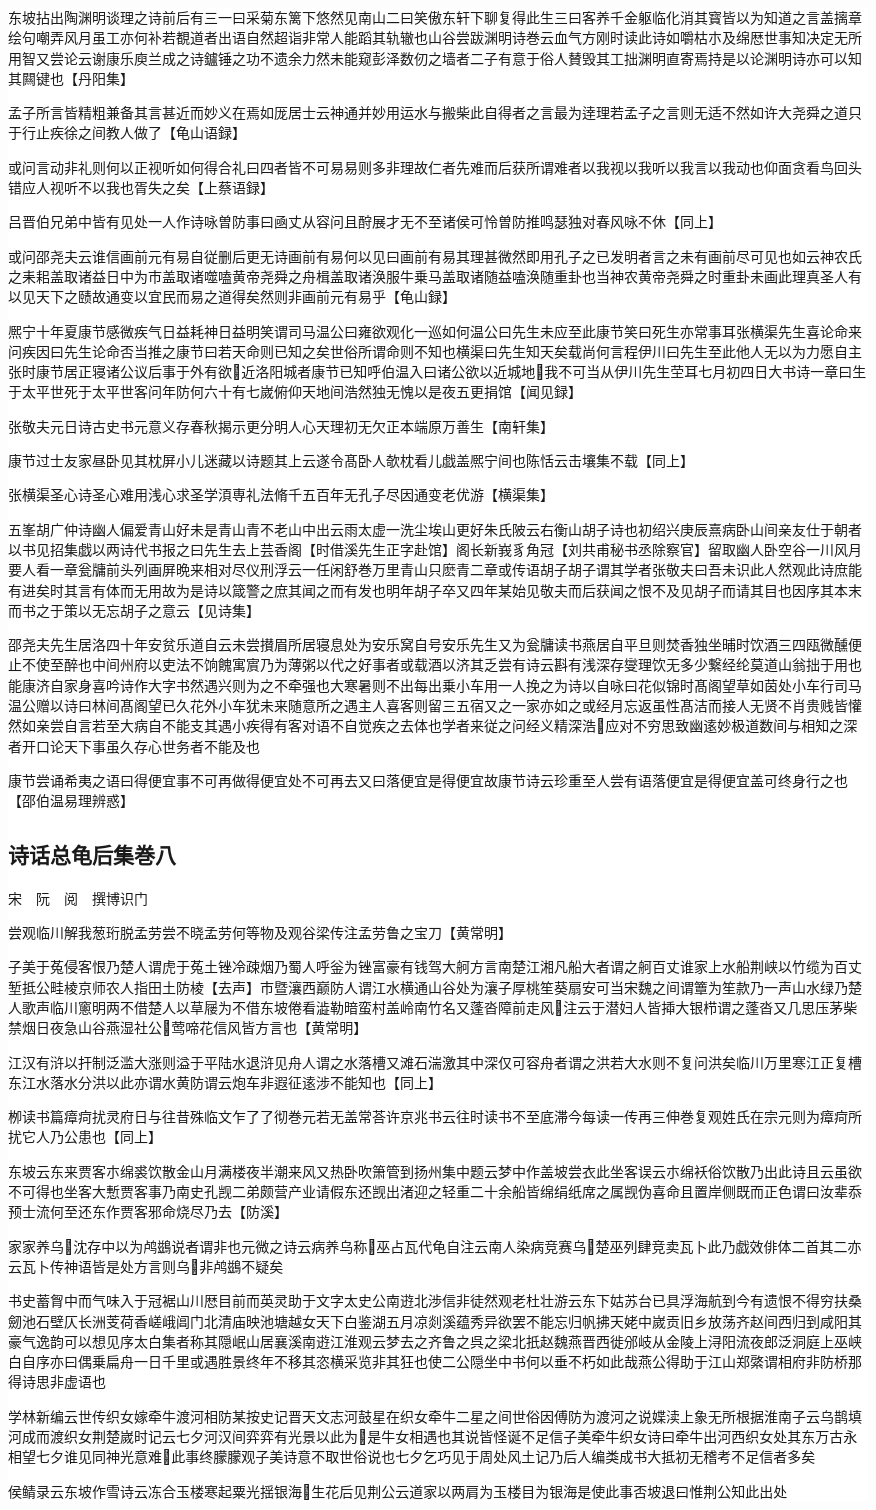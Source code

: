 东坡拈出陶渊明谈理之诗前后有三一曰采菊东篱下悠然见南山二曰笑傲东轩下聊复得此生三曰客养千金躯临化消其寳皆以为知道之言盖摛章绘句嘲弄风月虽工亦何补若覩道者出语自然超诣非常人能蹈其轨辙也山谷尝跋渊明诗巻云血气方刚时读此诗如嚼枯朩及绵厯世事知决定无所用智又尝论云谢康乐庾兰成之诗鑪锤之功不遗余力然未能窥彭泽数仞之墙者二子有意于俗人賛毁其工拙渊明直寄焉持是以论渊明诗亦可以知其闗键也【丹阳集】  

孟子所言皆精粗兼备其言甚近而妙义在焉如厐居士云神通并妙用运水与搬柴此自得者之言最为逹理若孟子之言则无适不然如许大尧舜之道只于行止疾徐之间教人做了【龟山语録】  

或问言动非礼则何以正视听如何得合礼曰四者皆不可易易则多非理故仁者先难而后获所谓难者以我视以我听以我言以我动也仰面贪看鸟回头错应人视听不以我也胥失之矣【上蔡语録】  

吕晋伯兄弟中皆有见处一人作诗咏曽防事曰凾丈从容问且酧展才无不至诸侯可怜曽防推鸣瑟独对春风咏不休【同上】  

或问邵尧夫云谁信画前元有易自従删后更无诗画前有易何以见曰画前有易其理甚微然即用孔子之已发明者言之未有画前尽可见也如云神农氏之耒耜盖取诸益日中为市盖取诸噬嗑黄帝尧舜之舟楫盖取诸涣服牛乗马盖取诸随益嗑涣随重卦也当神农黄帝尧舜之时重卦未画此理真圣人有以见天下之赜故通变以宜民而易之道得矣然则非画前元有易乎【龟山録】  

熈宁十年夏康节感微疾气日益耗神日益明笑谓司马温公曰雍欲观化一巡如何温公曰先生未应至此康节笑曰死生亦常事耳张横渠先生喜论命来问疾因曰先生论命否当推之康节曰若天命则已知之矣世俗所谓命则不知也横渠曰先生知天矣载尚何言程伊川曰先生至此他人无以为力愿自主张时康节居正寝诸公议后事于外有欲近洛阳城者康节已知呼伯温入曰诸公欲以近城地我不可当从伊川先生茔耳七月初四日大书诗一章曰生于太平世死于太平世客问年防何六十有七嵗俯仰天地间浩然独无愧以是夜五更捐馆【闻见録】  

张敬夫元日诗古史书元意义存春秋揭示更分明人心天理初无欠正本端原万善生【南轩集】  

康节过士友家昼卧见其枕屏小儿迷藏以诗题其上云遂令髙卧人欹枕看儿戯盖熈宁间也陈恬云击壤集不载【同上】  

张横渠圣心诗圣心难用浅心求圣学湏専礼法脩千五百年无孔子尽因通变老优游【横渠集】  

五峯胡广仲诗幽人偏爱青山好未是青山青不老山中出云雨太虚一洗尘埃山更好朱氏陂云右衡山胡子诗也初绍兴庚辰熹病卧山间亲友仕于朝者以书见招集戯以两诗代书报之曰先生去上芸香阁【时借溪先生正字赴馆】阁长新峩豸角冠【刘共甫秘书丞除察官】留取幽人卧空谷一川风月要人看一章瓮牗前头列画屏晩来相对尽仪刑浮云一任闲舒巻万里青山只麽青二章或传语胡子胡子谓其学者张敬夫曰吾未识此人然观此诗庶能有进矣时其言有体而无用故为是诗以箴警之庶其闻之而有发也明年胡子卒又四年某始见敬夫而后获闻之恨不及见胡子而请其目也因序其本末而书之于策以无忘胡子之意云【见诗集】  

邵尧夫先生居洛四十年安贫乐道自云未尝攅眉所居寝息处为安乐窝自号安乐先生又为瓮牗读书燕居自平旦则焚香独坐晡时饮酒三四瓯微醺便止不使至醉也中间州府以吏法不饷餽寓賔乃为薄粥以代之好事者或载酒以济其乏尝有诗云斟有浅深存燮理饮无多少繋经纶莫道山翁拙于用也能康济自家身喜吟诗作大字书然遇兴则为之不牵强也大寒暑则不出每出乗小车用一人挽之为诗以自咏曰花似锦时髙阁望草如茵处小车行司马温公赠以诗曰林间髙阁望已久花外小车犹未来随意所之遇主人喜客则留三五宿又之一家亦如之或经月忘返虽性髙洁而接人无贤不肖贵贱皆懽然如亲尝自言若至大病自不能支其遇小疾得有客对语不自觉疾之去体也学者来従之问经义精深浩应对不穷思致幽逺妙极道数间与相知之深者开口论天下事虽久存心世务者不能及也  

康节尝诵希夷之语曰得便宜事不可再做得便宜处不可再去又曰落便宜是得便宜故康节诗云珍重至人尝有语落便宜是得便宜盖可终身行之也【邵伯温易理辨惑】  

## 诗话总龟后集巻八  

宋　阮　阅　撰博识门  

尝观临川解我葱珩脱孟劳尝不晓孟劳何等物及观谷梁传注孟劳鲁之宝刀【黄常明】  

子美于菟侵客恨乃楚人谓虎于菟土锉冷疎烟乃蜀人呼釡为锉富豪有钱驾大舸方言南楚江湘凡船大者谓之舸百丈谁家上水船荆峡以竹缆为百丈堑抵公畦棱京师农人指田土防棱【去声】市暨瀼西巅防人谓江水横通山谷处为瀼子厚桃笙葵扇安可当宋魏之间谓簟为笙款乃一声山水绿乃楚人歌声临川窻明两不借楚人以草屦为不借东坡倦看澁勒暗蛮村盖岭南竹名又蓬沓障前走风注云于潜妇人皆揷大银栉谓之蓬沓又几思压茅柴禁烟日夜急山谷燕湿社公莺啼花信风皆方言也【黄常明】  

江汉有浒以扞制泛滥大涨则溢于平陆水退浒见舟人谓之水落槽又滩石湍激其中深仅可容舟者谓之洪若大水则不复问洪矣临川万里寒江正复槽东江水落水分洪以此亦谓水黄防谓云炮车非遐征逺涉不能知也【同上】  

栁读书篇瘴疴扰灵府日与往昔殊临文乍了了彻巻元若无盖常荅许京兆书云往时读书不至底滞今每读一传再三伸巻复观姓氏在宗元则为瘴疴所扰它人乃公患也【同上】  

东坡云东来贾客朩绵裘饮散金山月满楼夜半潮来风又热卧吹箫管到扬州集中题云梦中作盖坡尝衣此坐客误云朩绵袄俗饮散乃出此诗且云虽欲不可得也坐客大慙贾客事乃南史孔觊二弟颇营产业请假东还觊出渚迎之轻重二十余船皆绵绢纸席之属觊伪喜命且置岸侧既而正色谓曰汝辈忝预士流何至还东作贾客邪命烧尽乃去【防溪】  

家家养乌沈存中以为鸬鷀说者谓非也元微之诗云病养乌称巫占瓦代龟自注云南人染病竞赛乌楚巫列肆竞卖瓦卜此乃戯效俳体二首其二亦云瓦卜传神语皆是处方言则乌非鸬鷀不疑矣  

书史蓄胷中而气味入于冠裾山川厯目前而英灵助于文字太史公南逰北渉信非徒然观老杜壮游云东下姑苏台已具浮海航到今有遗恨不得穷扶桑劒池石壁仄长洲芰荷香嵯峨阊门北清庙映池塘越女天下白鉴湖五月凉剡溪蕴秀异欲罢不能忘归帆拂天姥中嵗贡旧乡放荡齐赵间西归到咸阳其豪气逸韵可以想见序太白集者称其隠岷山居襄溪南逰江淮观云梦去之齐鲁之呉之梁北扺赵魏燕晋西徙邠岐从金陵上浔阳流夜郎泛洞庭上巫峡白自序亦曰偶乗扁舟一日千里或遇胜景终年不移其恣横采览非其狂也使二公隠坐中书何以垂不朽如此哉燕公得助于江山郑綮谓相府非防桥那得诗思非虚语也  

学林新编云世传织女嫁牵牛渡河相防某按史记晋天文志河鼓星在织女牵牛二星之间世俗因傅防为渡河之说媟渎上象无所根据淮南子云乌鹊填河成而渡织女荆楚嵗时记云七夕河汉间弈弈有光景以此为是牛女相遇也其说皆怪诞不足信子美牵牛织女诗曰牵牛出河西织女处其东万古永相望七夕谁见同神光意难此事终朦朦观子美诗意不取世俗说也七夕乞巧见于周处风土记乃后人编类成书大抵初无稽考不足信者多矣  

侯鲭录云东坡作雪诗云冻合玉楼寒起粟光揺银海生花后见荆公云道家以两肩为玉楼目为银海是使此事否坡退曰惟荆公知此出处  
